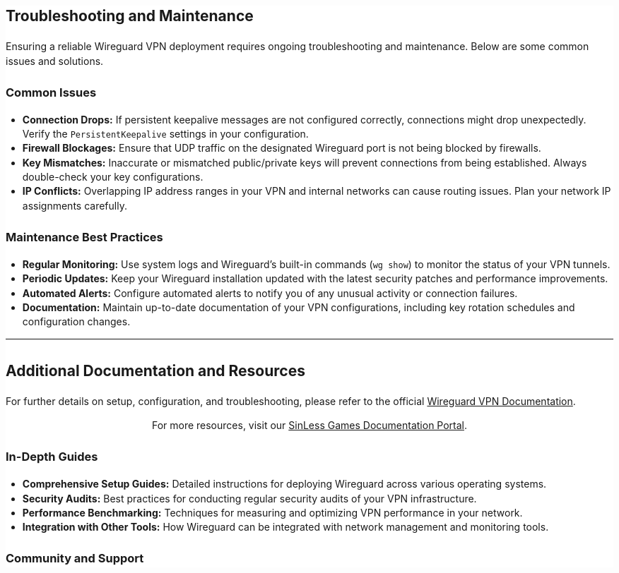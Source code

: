 ## Troubleshooting and Maintenance

Ensuring a reliable Wireguard VPN deployment requires ongoing troubleshooting and maintenance. Below are some common issues and solutions.

### Common Issues

- **Connection Drops:** If persistent keepalive messages are not configured correctly, connections might drop unexpectedly. Verify the `PersistentKeepalive` settings in your configuration.
- **Firewall Blockages:** Ensure that UDP traffic on the designated Wireguard port is not being blocked by firewalls.
- **Key Mismatches:** Inaccurate or mismatched public/private keys will prevent connections from being established. Always double-check your key configurations.
- **IP Conflicts:** Overlapping IP address ranges in your VPN and internal networks can cause routing issues. Plan your network IP assignments carefully.

### Maintenance Best Practices

- **Regular Monitoring:** Use system logs and Wireguard’s built-in commands (`wg show`) to monitor the status of your VPN tunnels.
- **Periodic Updates:** Keep your Wireguard installation updated with the latest security patches and performance improvements.
- **Automated Alerts:** Configure automated alerts to notify you of any unusual activity or connection failures.
- **Documentation:** Maintain up-to-date documentation of your VPN configurations, including key rotation schedules and configuration changes.

---

## Additional Documentation and Resources

For further details on setup, configuration, and troubleshooting, please refer to the official [Wireguard VPN Documentation](https://www.wireguard.com/).

<p style="text-align: center;">
  For more resources, visit our <a href="https://docs.sinlessgames.com" target="_blank">SinLess Games Documentation Portal</a>.
</p>

### In-Depth Guides

- **Comprehensive Setup Guides:** Detailed instructions for deploying Wireguard across various operating systems.
- **Security Audits:** Best practices for conducting regular security audits of your VPN infrastructure.
- **Performance Benchmarking:** Techniques for measuring and optimizing VPN performance in your network.
- **Integration with Other Tools:** How Wireguard can be integrated with network management and monitoring tools.

### Community and Support
